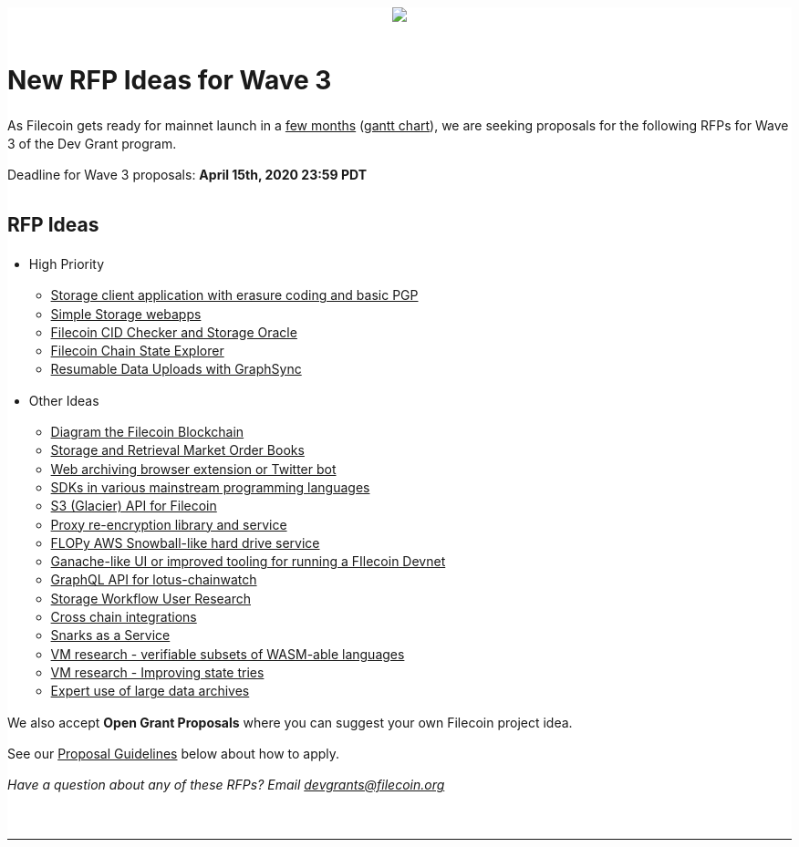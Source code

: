 <p align="center">
  <img src="https://github.com/filecoin-project/devgrants/blob/master/img/triangles.png" width="80px">
</p>


# New RFP Ideas for Wave 3

As Filecoin gets ready for mainnet launch in a [few months](https://filecoin.io/blog/roadmap-update-february-2020/) ([gantt chart](https://app.instagantt.com/shared/s/1152992274307505/latest)), we are seeking proposals for the following RFPs for Wave 3 of the Dev Grant program.

Deadline for Wave 3 proposals: **April 15th, 2020 23:59 PDT**

## RFP Ideas

- High Priority
  - [Storage client application with erasure coding and basic PGP](#storage-client-application-with-erasure-coding-and-basic-pgp)
  - [Simple Storage webapps](#simple-storage-webapps)
  - [Filecoin CID Checker and Storage Oracle](#filecoin-cid-checker-and-storage-oracle)
  - [Filecoin Chain State Explorer](#filecoin-chain-state-explorer)
  - [Resumable Data Uploads with GraphSync](#resumable-data-uploads-with-graphsync)

- Other Ideas
  - [Diagram the Filecoin Blockchain](#diagram-the-filecoin-blockchain)
  - [Storage and Retrieval Market Order Books](#storage-and-retrieval-market-order-books)
  - [Web archiving browser extension or Twitter bot](#web-archiving-browser-extension-or-twitter-bot)
  - [SDKs in various mainstream programming languages](#sdks-in-various-mainstream-programming-languages)
  - [S3 (Glacier) API for Filecoin](#s3-glacier-api-for-filecoin)
  - [Proxy re-encryption library and service](#proxy-re-encryption-library-and-service)
  - [FLOPy AWS Snowball-like hard drive service](#flopy-aws-snowball-like-hard-drive-service)
  - [Ganache-like UI or improved tooling for running a FIlecoin Devnet](#ganache-like-ui-or-improved-tooling-for-running-a-filecoin-devnet)
  - [GraphQL API for lotus-chainwatch](#graphql-api-for-lotus-chainwatch)
  - [Storage Workflow User Research](#storage-workflow-user-research)
  - [Cross chain integrations](#cross-chain-integrations)
  - [Snarks as a Service](#snarks-as-a-service)
  - [VM research - verifiable subsets of WASM-able languages](#vm-research---verifiable-subsets-of-wasm-able-languages)
  - [VM research - Improving state tries](#vm-research---improving-state-tries)
  - [Expert use of large data archives](#expert-use-of-large-data-archives)


We also accept **Open Grant Proposals** where you can suggest your own Filecoin project idea.

See our [Proposal Guidelines](#proposal-guidelines) below about how to apply.

*Have a question about any of these RFPs? Email devgrants@filecoin.org*


&nbsp;

------
